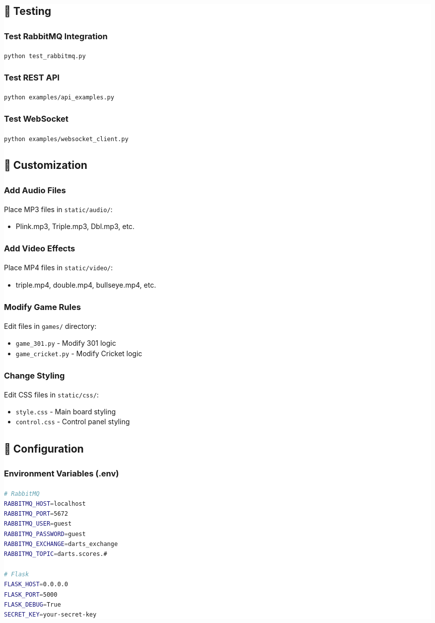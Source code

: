 ## 🧪 Testing

### Test RabbitMQ Integration
```bash
python test_rabbitmq.py
```

### Test REST API
```bash
python examples/api_examples.py
```

### Test WebSocket
```bash
python examples/websocket_client.py
```

## 🎨 Customization

### Add Audio Files
Place MP3 files in `static/audio/`:
- Plink.mp3, Triple.mp3, Dbl.mp3, etc.

### Add Video Effects
Place MP4 files in `static/video/`:
- triple.mp4, double.mp4, bullseye.mp4, etc.

### Modify Game Rules
Edit files in `games/` directory:
- `game_301.py` - Modify 301 logic
- `game_cricket.py` - Modify Cricket logic

### Change Styling
Edit CSS files in `static/css/`:
- `style.css` - Main board styling
- `control.css` - Control panel styling

## 🔧 Configuration

### Environment Variables (.env)
```bash
# RabbitMQ
RABBITMQ_HOST=localhost
RABBITMQ_PORT=5672
RABBITMQ_USER=guest
RABBITMQ_PASSWORD=guest
RABBITMQ_EXCHANGE=darts_exchange
RABBITMQ_TOPIC=darts.scores.#

# Flask
FLASK_HOST=0.0.0.0
FLASK_PORT=5000
FLASK_DEBUG=True
SECRET_KEY=your-secret-key
```
